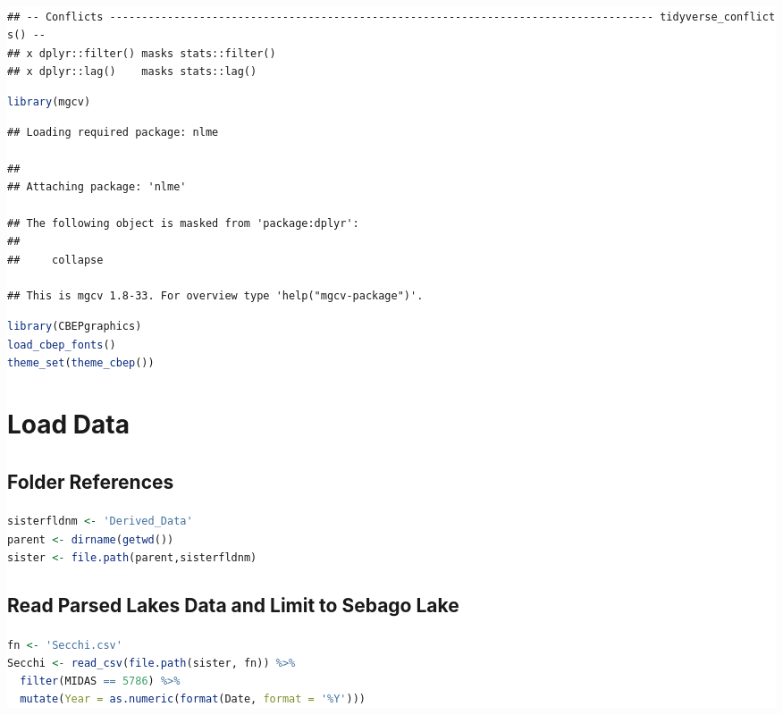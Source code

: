     ## -- Conflicts ------------------------------------------------------------------------------------- tidyverse_conflicts() --
    ## x dplyr::filter() masks stats::filter()
    ## x dplyr::lag()    masks stats::lag()

``` r
library(mgcv)
```

    ## Loading required package: nlme

    ## 
    ## Attaching package: 'nlme'

    ## The following object is masked from 'package:dplyr':
    ## 
    ##     collapse

    ## This is mgcv 1.8-33. For overview type 'help("mgcv-package")'.

``` r
library(CBEPgraphics)
load_cbep_fonts()
theme_set(theme_cbep())
```

# Load Data

## Folder References

``` r
sisterfldnm <- 'Derived_Data'
parent <- dirname(getwd())
sister <- file.path(parent,sisterfldnm)
```

## Read Parsed Lakes Data and Limit to Sebago Lake

``` r
fn <- 'Secchi.csv'
Secchi <- read_csv(file.path(sister, fn)) %>%
  filter(MIDAS == 5786) %>%
  mutate(Year = as.numeric(format(Date, format = '%Y')))
```
